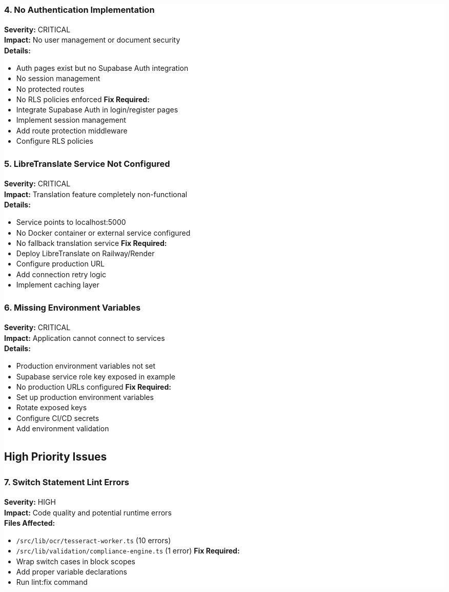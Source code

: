 ### 4. No Authentication Implementation
**Severity:** CRITICAL  
**Impact:** No user management or document security  
**Details:**
- Auth pages exist but no Supabase Auth integration
- No session management
- No protected routes
- No RLS policies enforced
**Fix Required:**
- Integrate Supabase Auth in login/register pages
- Implement session management
- Add route protection middleware
- Configure RLS policies

### 5. LibreTranslate Service Not Configured
**Severity:** CRITICAL  
**Impact:** Translation feature completely non-functional  
**Details:**
- Service points to localhost:5000
- No Docker container or external service configured
- No fallback translation service
**Fix Required:**
- Deploy LibreTranslate on Railway/Render
- Configure production URL
- Add connection retry logic
- Implement caching layer

### 6. Missing Environment Variables
**Severity:** CRITICAL  
**Impact:** Application cannot connect to services  
**Details:**
- Production environment variables not set
- Supabase service role key exposed in example
- No production URLs configured
**Fix Required:**
- Set up production environment variables
- Rotate exposed keys
- Configure CI/CD secrets
- Add environment validation

## High Priority Issues

### 7. Switch Statement Lint Errors
**Severity:** HIGH  
**Impact:** Code quality and potential runtime errors  
**Files Affected:**
- `/src/lib/ocr/tesseract-worker.ts` (10 errors)
- `/src/lib/validation/compliance-engine.ts` (1 error)
**Fix Required:**
- Wrap switch cases in block scopes
- Add proper variable declarations
- Run lint:fix command
